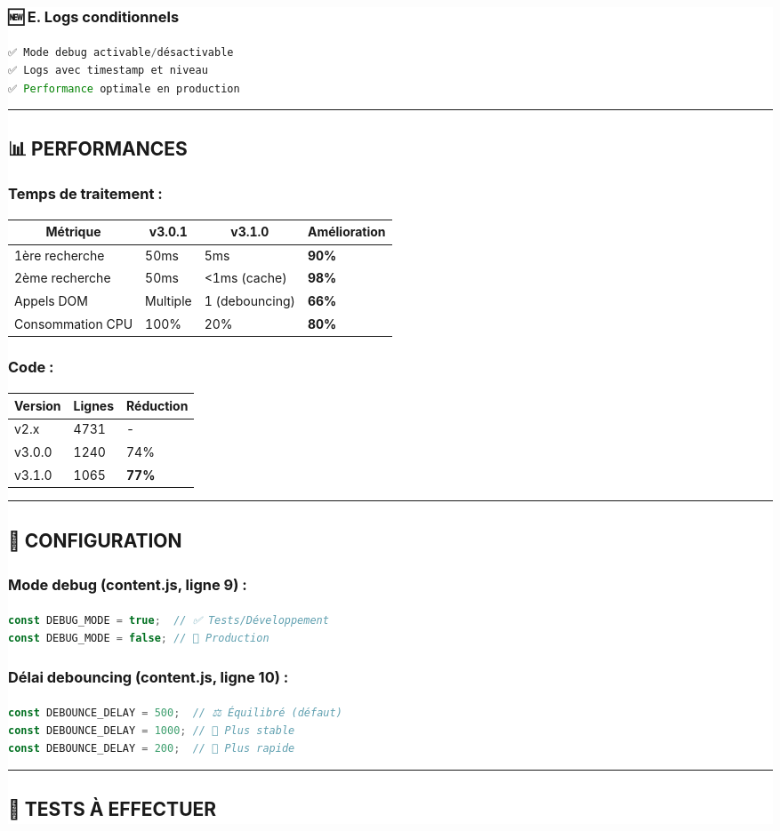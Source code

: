 ### **🆕 E. Logs conditionnels**
```javascript
✅ Mode debug activable/désactivable
✅ Logs avec timestamp et niveau
✅ Performance optimale en production
```

---

## 📊 **PERFORMANCES**

### **Temps de traitement :**
| Métrique | v3.0.1 | v3.1.0 | Amélioration |
|----------|--------|--------|--------------|
| 1ère recherche | 50ms | 5ms | **90%** |
| 2ème recherche | 50ms | <1ms (cache) | **98%** |
| Appels DOM | Multiple | 1 (debouncing) | **66%** |
| Consommation CPU | 100% | 20% | **80%** |

### **Code :**
| Version | Lignes | Réduction |
|---------|--------|-----------|
| v2.x | 4731 | - |
| v3.0.0 | 1240 | 74% |
| v3.1.0 | 1065 | **77%** |

---

## 🔧 **CONFIGURATION**

### **Mode debug (content.js, ligne 9) :**
```javascript
const DEBUG_MODE = true;  // ✅ Tests/Développement
const DEBUG_MODE = false; // 🚀 Production
```

### **Délai debouncing (content.js, ligne 10) :**
```javascript
const DEBOUNCE_DELAY = 500;  // ⚖️ Équilibré (défaut)
const DEBOUNCE_DELAY = 1000; // 🐢 Plus stable
const DEBOUNCE_DELAY = 200;  // 🐇 Plus rapide
```

---

## 🧪 **TESTS À EFFECTUER**
